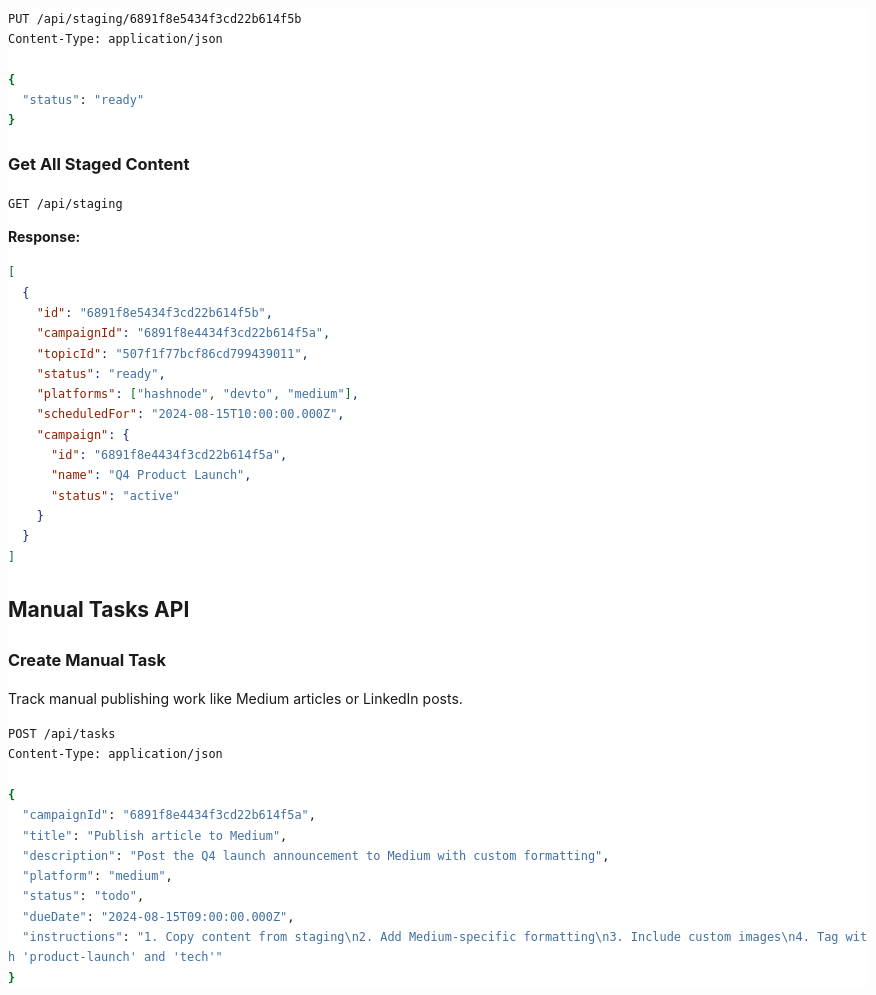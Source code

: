 ```bash
PUT /api/staging/6891f8e5434f3cd22b614f5b
Content-Type: application/json

{
  "status": "ready"
}
```

### Get All Staged Content

```bash
GET /api/staging
```

**Response:**
```json
[
  {
    "id": "6891f8e5434f3cd22b614f5b",
    "campaignId": "6891f8e4434f3cd22b614f5a", 
    "topicId": "507f1f77bcf86cd799439011",
    "status": "ready",
    "platforms": ["hashnode", "devto", "medium"],
    "scheduledFor": "2024-08-15T10:00:00.000Z",
    "campaign": {
      "id": "6891f8e4434f3cd22b614f5a",
      "name": "Q4 Product Launch",
      "status": "active"
    }
  }
]
```

## Manual Tasks API

### Create Manual Task

Track manual publishing work like Medium articles or LinkedIn posts.

```bash
POST /api/tasks
Content-Type: application/json

{
  "campaignId": "6891f8e4434f3cd22b614f5a",
  "title": "Publish article to Medium",
  "description": "Post the Q4 launch announcement to Medium with custom formatting",
  "platform": "medium",
  "status": "todo",
  "dueDate": "2024-08-15T09:00:00.000Z",
  "instructions": "1. Copy content from staging\n2. Add Medium-specific formatting\n3. Include custom images\n4. Tag with 'product-launch' and 'tech'"
}
```
